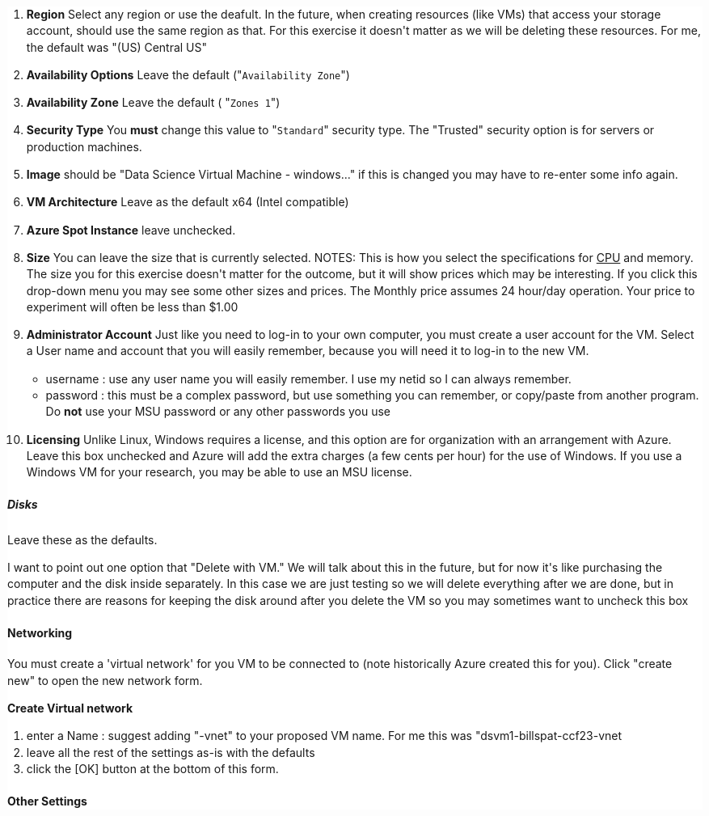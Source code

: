 1. **Region**  Select any region or use the deafult.   In the future, when creating resources (like VMs) that access your storage account, should use the same region as that.  For this exercise it doesn't matter as we will be deleting these resources.  For me, the default was "(US) Central US"

1. **Availability Options**  Leave the default ("`Availability Zone`")

1. **Availability Zone** Leave the default ( "`Zones 1`")

1. **Security Type**  You **must** change this value to "`Standard`" security type.  The "Trusted"  security option is for servers or production machines.  
1. **Image** should be "Data Science Virtual Machine - windows..."   if this is changed you may have to re-enter some info again.  
1. **VM Architecture** Leave as the default x64 (Intel compatible)
1. **Azure Spot Instance**  leave unchecked.   
1. **Size**   You can leave the size that is currently selected. 
   NOTES: This is how you select the specifications for [CPU](../cloud_glossary.md#cpu) and memory.  The size you for this exercise doesn't matter for the outcome, but it will show prices which may be interesting.  If you click this drop-down menu you may see some other sizes and prices.  The Monthly price assumes 24 hour/day operation.  Your price to experiment will often be less than $1.00  


1. **Administrator Account**
   Just like you need to log-in to your own computer, you must create a user account for the VM.   Select a User name and account that you will easily remember, because you will need it to log-in to the new VM. 
    * username : use any user name you will easily remember.  I use my netid so I can always remember. 
    * password : this must be a complex password, but use something you can remember, or copy/paste from another program.  Do **not** use your MSU password or any other passwords you use
1. **Licensing**  Unlike Linux, Windows requires a license, and this option are for organization with an arrangement with Azure.   Leave this box unchecked and Azure will add the extra charges (a few cents per hour) for the use of Windows.   If you use a Windows VM for your research, you may be able to use an MSU license.  


#####  Disks 

Leave these as the defaults.  

I want to point out one option that "Delete with VM."    We will talk about this in the future, but for now it's like purchasing the computer and the disk inside separately.   In this case we are just testing so we will delete everything after we are done, but in practice there are reasons for keeping the disk around after you delete the VM so you may sometimes want to uncheck this box  

#### Networking

You must create a 'virtual network' for you VM to be connected to (note historically Azure created this for you).   Click "create new"  to open the new network form.  

**Create Virtual network**

  1. enter a Name : suggest adding "-vnet" to your proposed VM name.  For me this was "dsvm1-billspat-ccf23-vnet
  2. leave all the rest of the settings as-is with the defaults 
  3. click the [OK] button at the bottom of this form. 

#### Other Settings
